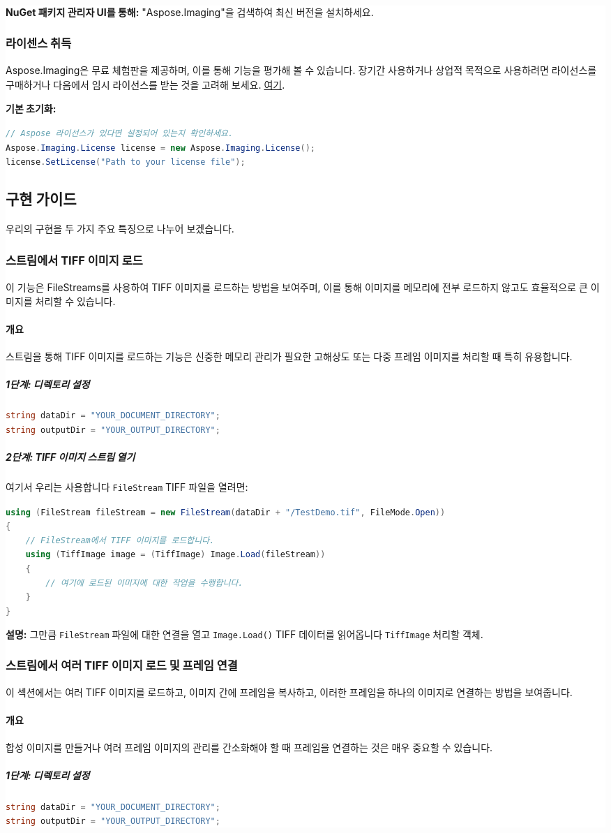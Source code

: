 **NuGet 패키지 관리자 UI를 통해:** "Aspose.Imaging"을 검색하여 최신 버전을 설치하세요.

### 라이센스 취득
Aspose.Imaging은 무료 체험판을 제공하며, 이를 통해 기능을 평가해 볼 수 있습니다. 장기간 사용하거나 상업적 목적으로 사용하려면 라이선스를 구매하거나 다음에서 임시 라이선스를 받는 것을 고려해 보세요. [여기](https://purchase.aspose.com/temporary-license/).

**기본 초기화:**
```csharp
// Aspose 라이선스가 있다면 설정되어 있는지 확인하세요.
Aspose.Imaging.License license = new Aspose.Imaging.License();
license.SetLicense("Path to your license file");
```

## 구현 가이드
우리의 구현을 두 가지 주요 특징으로 나누어 보겠습니다.

### 스트림에서 TIFF 이미지 로드
이 기능은 FileStreams를 사용하여 TIFF 이미지를 로드하는 방법을 보여주며, 이를 통해 이미지를 메모리에 전부 로드하지 않고도 효율적으로 큰 이미지를 처리할 수 있습니다.

#### 개요
스트림을 통해 TIFF 이미지를 로드하는 기능은 신중한 메모리 관리가 필요한 고해상도 또는 다중 프레임 이미지를 처리할 때 특히 유용합니다.

##### 1단계: 디렉토리 설정
```csharp
string dataDir = "YOUR_DOCUMENT_DIRECTORY";
string outputDir = "YOUR_OUTPUT_DIRECTORY";
```

##### 2단계: TIFF 이미지 스트림 열기
여기서 우리는 사용합니다 `FileStream` TIFF 파일을 열려면:
```csharp
using (FileStream fileStream = new FileStream(dataDir + "/TestDemo.tif", FileMode.Open))
{
    // FileStream에서 TIFF 이미지를 로드합니다.
    using (TiffImage image = (TiffImage) Image.Load(fileStream))
    {
        // 여기에 로드된 이미지에 대한 작업을 수행합니다.
    }
}
```
**설명:** 그만큼 `FileStream` 파일에 대한 연결을 열고 `Image.Load()` TIFF 데이터를 읽어옵니다 `TiffImage` 처리할 객체.

### 스트림에서 여러 TIFF 이미지 로드 및 프레임 연결
이 섹션에서는 여러 TIFF 이미지를 로드하고, 이미지 간에 프레임을 복사하고, 이러한 프레임을 하나의 이미지로 연결하는 방법을 보여줍니다.

#### 개요
합성 이미지를 만들거나 여러 프레임 이미지의 관리를 간소화해야 할 때 프레임을 연결하는 것은 매우 중요할 수 있습니다.

##### 1단계: 디렉토리 설정
```csharp
string dataDir = "YOUR_DOCUMENT_DIRECTORY";
string outputDir = "YOUR_OUTPUT_DIRECTORY";
```
